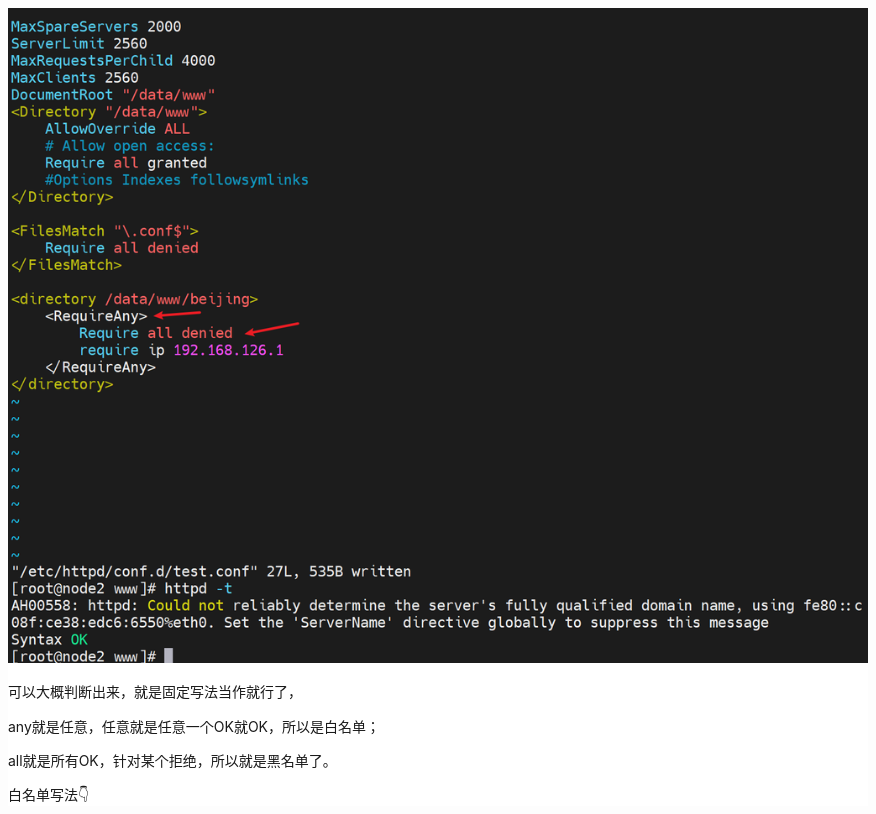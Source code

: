 ![image-20231008113339130](5-httpd2.assets/image-20231008113339130.png)

可以大概判断出来，就是固定写法当作就行了，

any就是任意，任意就是任意一个OK就OK，所以是白名单；

all就是所有OK，针对某个拒绝，所以就是黑名单了。



白名单写法👇
